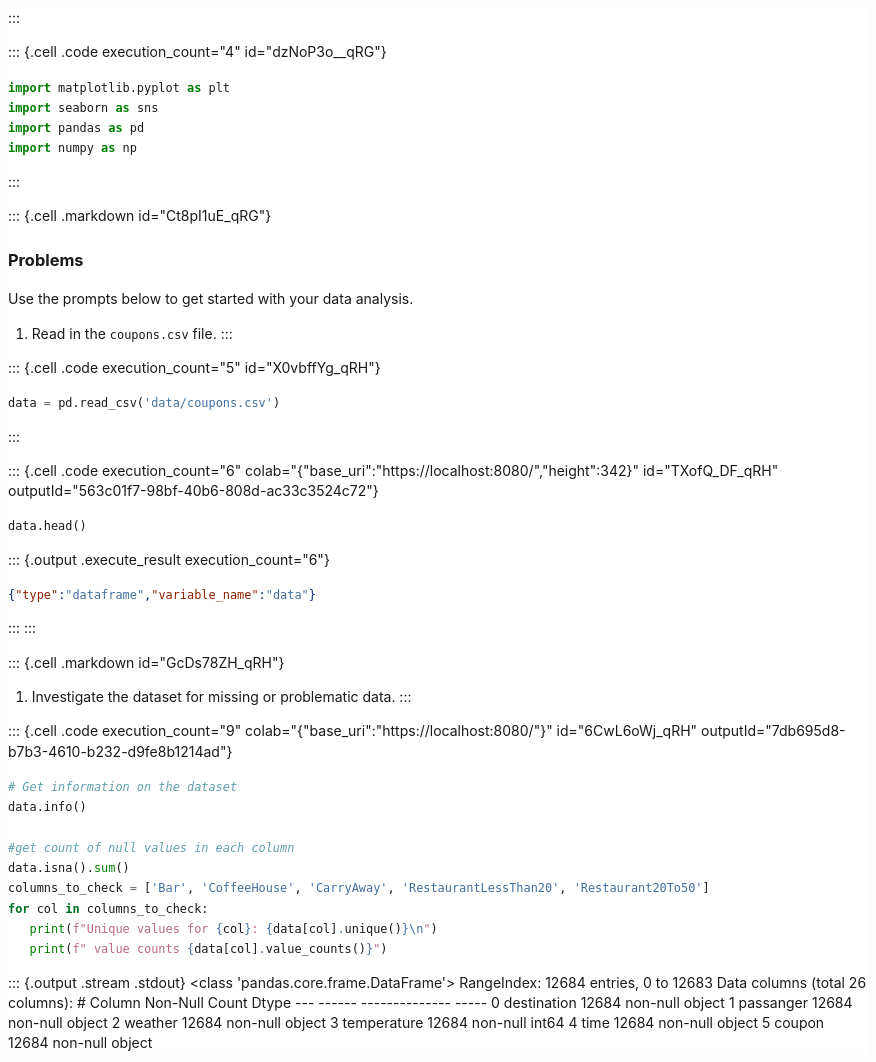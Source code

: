:::

::: {.cell .code execution_count="4" id="dzNoP3o__qRG"}
``` python
import matplotlib.pyplot as plt
import seaborn as sns
import pandas as pd
import numpy as np
```
:::

::: {.cell .markdown id="Ct8pI1uE_qRG"}
### Problems

Use the prompts below to get started with your data analysis.

1.  Read in the `coupons.csv` file.
:::

::: {.cell .code execution_count="5" id="X0vbffYg_qRH"}
``` python
data = pd.read_csv('data/coupons.csv')
```
:::

::: {.cell .code execution_count="6" colab="{\"base_uri\":\"https://localhost:8080/\",\"height\":342}" id="TXofQ_DF_qRH" outputId="563c01f7-98bf-40b6-808d-ac33c3524c72"}
``` python
data.head()
```

::: {.output .execute_result execution_count="6"}
``` json
{"type":"dataframe","variable_name":"data"}
```
:::
:::

::: {.cell .markdown id="GcDs78ZH_qRH"}
1.  Investigate the dataset for missing or problematic data.
:::

::: {.cell .code execution_count="9" colab="{\"base_uri\":\"https://localhost:8080/\"}" id="6CwL6oWj_qRH" outputId="7db695d8-b7b3-4610-b232-d9fe8b1214ad"}
``` python
# Get information on the dataset
data.info()

#get count of null values in each column
data.isna().sum()
columns_to_check = ['Bar', 'CoffeeHouse', 'CarryAway', 'RestaurantLessThan20', 'Restaurant20To50']
for col in columns_to_check:
   print(f"Unique values for {col}: {data[col].unique()}\n")
   print(f" value counts {data[col].value_counts()}")
```

::: {.output .stream .stdout}
    <class 'pandas.core.frame.DataFrame'>
    RangeIndex: 12684 entries, 0 to 12683
    Data columns (total 26 columns):
     #   Column                Non-Null Count  Dtype 
    ---  ------                --------------  ----- 
     0   destination           12684 non-null  object
     1   passanger             12684 non-null  object
     2   weather               12684 non-null  object
     3   temperature           12684 non-null  int64 
     4   time                  12684 non-null  object
     5   coupon                12684 non-null  object